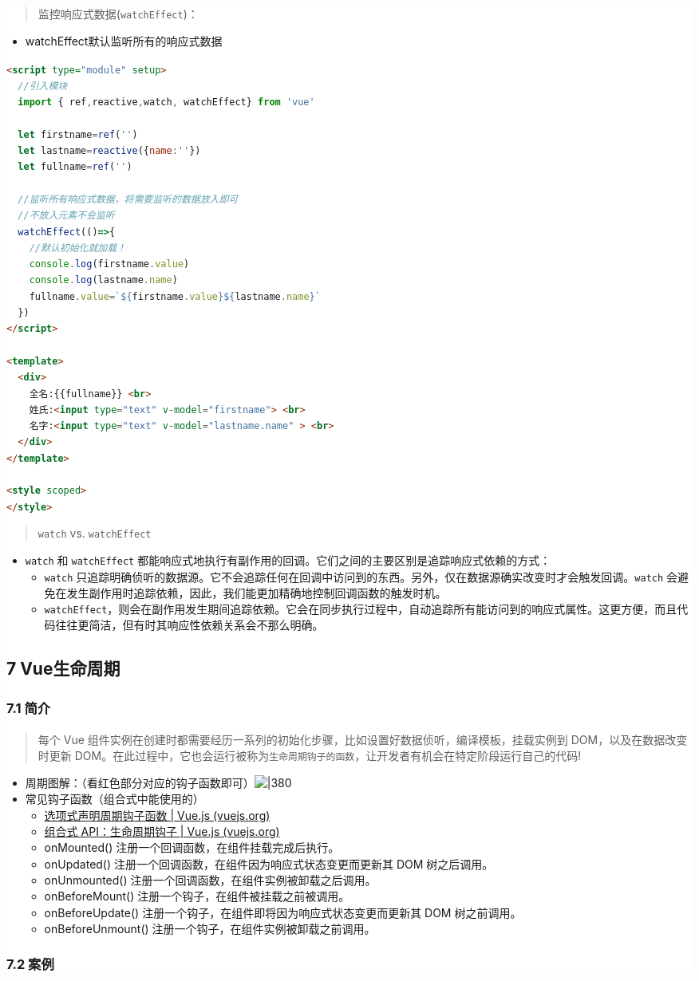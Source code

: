 > 监控响应式数据(`watchEffect`)：

+ watchEffect默认监听所有的响应式数据

```html
<script type="module" setup>
  //引入模块
  import { ref,reactive,watch, watchEffect} from 'vue'
 
  let firstname=ref('')
  let lastname=reactive({name:''})
  let fullname=ref('')

  //监听所有响应式数据，将需要监听的数据放入即可
  //不放入元素不会监听
  watchEffect(()=>{
    //默认初始化就加载！
    console.log(firstname.value)
    console.log(lastname.name)
    fullname.value=`${firstname.value}${lastname.name}`
  })
</script>

<template>
  <div>
    全名:{{fullname}} <br>
    姓氏:<input type="text" v-model="firstname"> <br>
    名字:<input type="text" v-model="lastname.name" > <br>
  </div>
</template> 

<style scoped>
</style>
```

> `watch` vs. `watchEffect`

+ `watch` 和 `watchEffect` 都能响应式地执行有副作用的回调。它们之间的主要区别是追踪响应式依赖的方式：
  + `watch` 只追踪明确侦听的数据源。它不会追踪任何在回调中访问到的东西。另外，仅在数据源确实改变时才会触发回调。`watch` 会避免在发生副作用时追踪依赖，因此，我们能更加精确地控制回调函数的触发时机。
  + `watchEffect`，则会在副作用发生期间追踪依赖。它会在同步执行过程中，自动追踪所有能访问到的响应式属性。这更方便，而且代码往往更简洁，但有时其响应性依赖关系会不那么明确。
## 7 Vue生命周期

### 7.1 简介

> 每个 Vue 组件实例在创建时都需要经历一系列的初始化步骤，比如设置好数据侦听，编译模板，挂载实例到 DOM，以及在数据改变时更新 DOM。在此过程中，它也会运行被称为`生命周期钩子的函数`，让开发者有机会在特定阶段运行自己的代码!

+ 周期图解：（看红色部分对应的钩子函数即可）![|380](https://my-obsidian-image.oss-cn-guangzhou.aliyuncs.com/2024/04/aa65122673fccafe5ae41228551e3df8.png)
+ 常见钩子函数（组合式中能使用的）
	+ [选项式声明周期钩子函数 | Vue.js (vuejs.org)](https://cn.vuejs.org/api/options-lifecycle.html)
	+ [组合式 API：生命周期钩子 | Vue.js (vuejs.org)](https://cn.vuejs.org/api/composition-api-lifecycle.html)
	+ onMounted()              注册一个回调函数，在组件挂载完成后执行。 
	+ onUpdated()               注册一个回调函数，在组件因为响应式状态变更而更新其 DOM 树之后调用。 
	+ onUnmounted()         注册一个回调函数，在组件实例被卸载之后调用。 
	+ onBeforeMount()       注册一个钩子，在组件被挂载之前被调用。 
	+ onBeforeUpdate()      注册一个钩子，在组件即将因为响应式状态变更而更新其 DOM 树之前调用。 
	+ onBeforeUnmount()  注册一个钩子，在组件实例被卸载之前调用。 
### 7.2 案例
